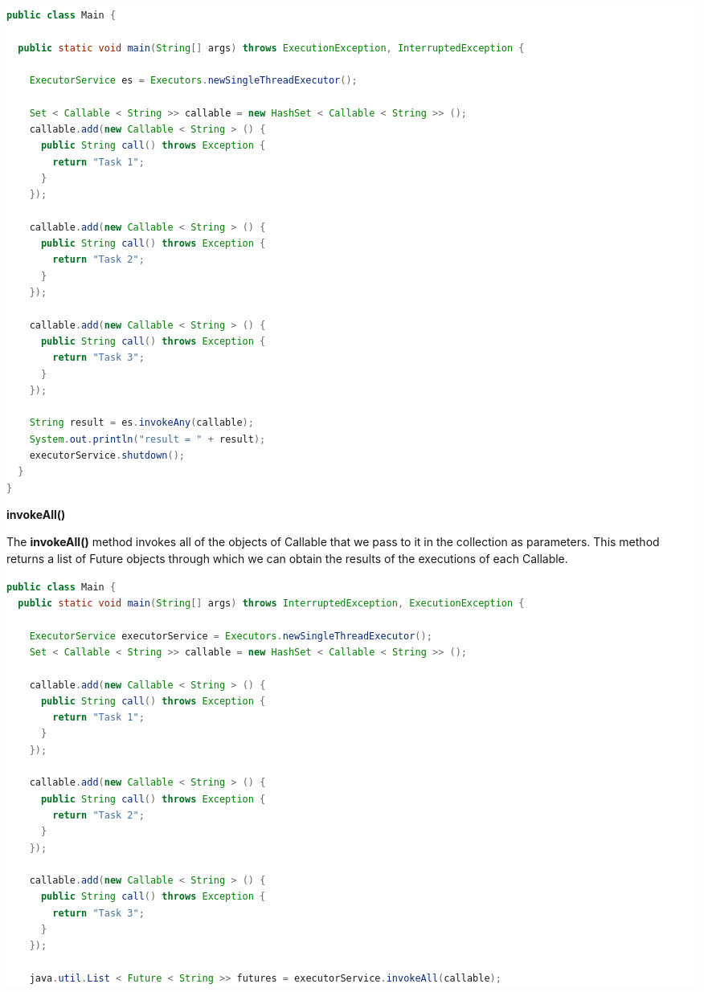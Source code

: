 ```java
public class Main {

  public static void main(String[] args) throws ExecutionException, InterruptedException {
    
    ExecutorService es = Executors.newSingleThreadExecutor();

    Set < Callable < String >> callable = new HashSet < Callable < String >> ();
    callable.add(new Callable < String > () {
      public String call() throws Exception {
        return "Task 1";
      }
    });

    callable.add(new Callable < String > () {
      public String call() throws Exception {
        return "Task 2";
      }
    });

    callable.add(new Callable < String > () {
      public String call() throws Exception {
        return "Task 3";
      }
    });

    String result = es.invokeAny(callable);
    System.out.println("result = " + result);
    executorService.shutdown();
  }
}
```

**invokeAll()**

The **invokeAll()** method invokes all of the objects of Callable that we pass to it in the collection as parameters. This method returns a list of Future objects through which we can obtain the results of the executions of each Callable.

```java
public class Main {
  public static void main(String[] args) throws InterruptedException, ExecutionException {
    
    ExecutorService executorService = Executors.newSingleThreadExecutor();
    Set < Callable < String >> callable = new HashSet < Callable < String >> ();
    
    callable.add(new Callable < String > () {
      public String call() throws Exception {
        return "Task 1";
      }
    });

    callable.add(new Callable < String > () {
      public String call() throws Exception {
        return "Task 2";
      }
    });

    callable.add(new Callable < String > () {
      public String call() throws Exception {
        return "Task 3";
      }
    });
    
    java.util.List < Future < String >> futures = executorService.invokeAll(callable);
```